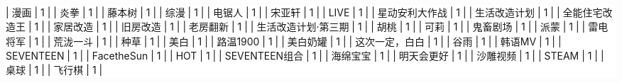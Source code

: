 | 漫画 | 1 |
| 炎拳 | 1 |
| 藤本树 | 1 |
| 综漫 | 1 |
| 电锯人 | 1 |
| 宋亚轩 | 1 |
| LIVE | 1 |
| 星动安利大作战 | 1 |
| 生活改造计划 | 1 |
| 全能住宅改造王 | 1 |
| 家居改造 | 1 |
| 旧房改造 | 1 |
| 老房翻新 | 1 |
| 生活改造计划·第三期 | 1 |
| 胡桃 | 1 |
| 可莉 | 1 |
| 鬼畜剧场 | 1 |
| 派蒙 | 1 |
| 雷电将军 | 1 |
| 荒泷一斗 | 1 |
| 种草 | 1 |
| 美白 | 1 |
| 路温1900 | 1 |
| 美白奶罐 | 1 |
| 这次一定，白白 | 1 |
| 谷雨 | 1 |
| 韩语MV | 1 |
| SEVENTEEN | 1 |
| FacetheSun | 1 |
| HOT | 1 |
| SEVENTEEN组合 | 1 |
| 海绵宝宝 | 1 |
| 明天会更好 | 1 |
| 沙雕视频 | 1 |
| STEAM | 1 |
| 桌球 | 1 |
| 飞行棋 | 1 |